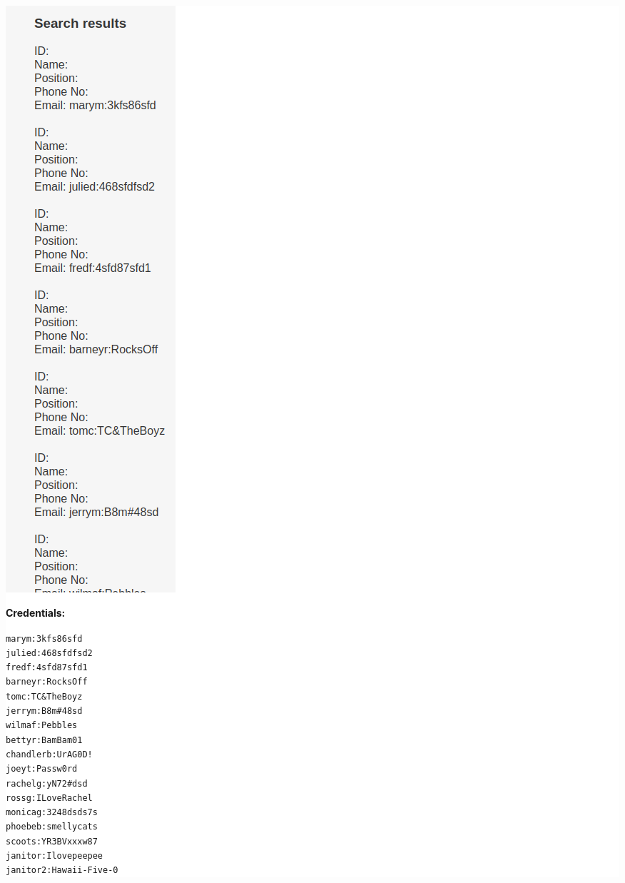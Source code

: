 ![](https://github.com/siunam321/CTF-Writeups/blob/main/Proving-Grounds-Play/DC-9/images/a15.png)

**Credentials:**
```
marym:3kfs86sfd
julied:468sfdfsd2
fredf:4sfd87sfd1
barneyr:RocksOff
tomc:TC&TheBoyz
jerrym:B8m#48sd
wilmaf:Pebbles
bettyr:BamBam01
chandlerb:UrAG0D!
joeyt:Passw0rd
rachelg:yN72#dsd
rossg:ILoveRachel
monicag:3248dsds7s
phoebeb:smellycats
scoots:YR3BVxxxw87
janitor:Ilovepeepee
janitor2:Hawaii-Five-0
```
